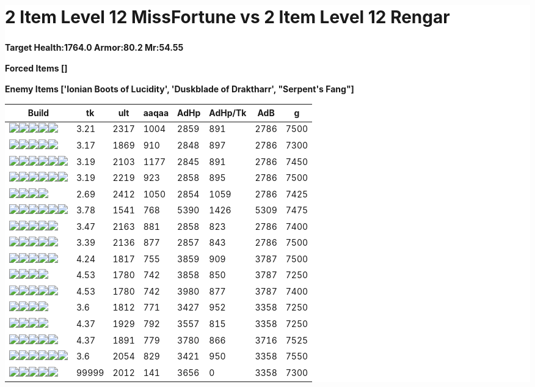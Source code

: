 




















# 2 Item Level 12 MissFortune vs 2 Item Level 12 Rengar

**Target Health:1764.0 Armor:80.2 Mr:54.55**


**Forced Items []**


**Enemy Items ['Ionian Boots of Lucidity', 'Duskblade of Draktharr', "Serpent's Fang"]**




Build | tk | ult | aaqaa | AdHp | AdHp/Tk | AdB | g
-|-|-|-|-|-|-|-
![](/item/3033.png)![](/item/3031.png)![](/item/1001.png)![](/item/1055.png)![](/item/1036.png)|3.21|2317|1004|2859|891|2786|7500
![](/item/3033.png)![](/item/3091.png)![](/item/1001.png)![](/item/1055.png)![](/item/1036.png)|3.17|1869|910|2848|897|2786|7300
![](/item/6695.png)![](/item/6671.png)![](/item/1001.png)![](/item/1055.png)![](/item/1036.png)![](/item/1036.png)|3.19|2103|1177|2845|891|2786|7450
![](/item/3006.png)![](/item/3033.png)![](/item/1055.png)![](/item/1038.png)![](/item/1038.png)![](/item/1036.png)|3.19|2219|923|2858|895|2786|7500
![](/item/3087.png)![](/item/3142.png)![](/item/1055.png)![](/item/1037.png)|2.69|2412|1050|2854|1059|2786|7425
![](/item/6672.png)![](/item/8001.png)![](/item/1001.png)![](/item/1055.png)![](/item/1037.png)![](/item/1036.png)|3.78|1541|768|5390|1426|5309|7475
![](/item/3508.png)![](/item/6675.png)![](/item/1001.png)![](/item/1055.png)![](/item/1036.png)|3.47|2163|881|2858|823|2786|7400
![](/item/6696.png)![](/item/6675.png)![](/item/1001.png)![](/item/1055.png)![](/item/1036.png)|3.39|2136|877|2857|843|2786|7500
![](/item/3071.png)![](/item/6631.png)![](/item/1001.png)![](/item/1055.png)![](/item/1036.png)|4.24|1817|755|3859|909|3787|7500
![](/item/3071.png)![](/item/3161.png)![](/item/1001.png)![](/item/1055.png)|4.53|1780|742|3858|850|3787|7250
![](/item/6630.png)![](/item/3071.png)![](/item/1001.png)![](/item/1055.png)![](/item/1036.png)|4.53|1780|742|3980|877|3787|7400
![](/item/3071.png)![](/item/6675.png)![](/item/1001.png)![](/item/1055.png)|3.6|1812|771|3427|952|3358|7250
![](/item/3074.png)![](/item/3071.png)![](/item/1001.png)![](/item/1055.png)|4.37|1929|792|3557|815|3358|7250
![](/item/6609.png)![](/item/3071.png)![](/item/1001.png)![](/item/1055.png)![](/item/1037.png)|4.37|1891|779|3780|866|3716|7525
![](/item/6696.png)![](/item/3071.png)![](/item/1001.png)![](/item/1055.png)![](/item/1036.png)![](/item/1036.png)|3.6|2054|829|3421|950|3358|7550
![](/item/3071.png)![](/item/6691.png)![](/item/1001.png)![](/item/1055.png)![](/item/1036.png)|99999|2012|141|3656|0|3358|7300


